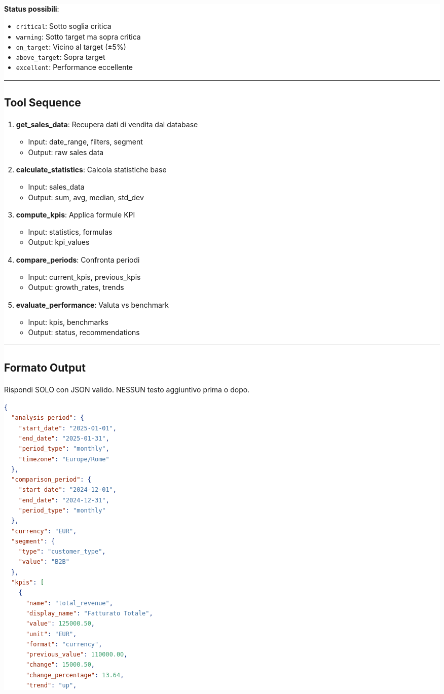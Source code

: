 **Status possibili**:
- `critical`: Sotto soglia critica
- `warning`: Sotto target ma sopra critica
- `on_target`: Vicino al target (±5%)
- `above_target`: Sopra target
- `excellent`: Performance eccellente

---

## Tool Sequence

1. **get_sales_data**: Recupera dati di vendita dal database
   - Input: date_range, filters, segment
   - Output: raw sales data

2. **calculate_statistics**: Calcola statistiche base
   - Input: sales_data
   - Output: sum, avg, median, std_dev

3. **compute_kpis**: Applica formule KPI
   - Input: statistics, formulas
   - Output: kpi_values

4. **compare_periods**: Confronta periodi
   - Input: current_kpis, previous_kpis
   - Output: growth_rates, trends

5. **evaluate_performance**: Valuta vs benchmark
   - Input: kpis, benchmarks
   - Output: status, recommendations

---

## Formato Output

Rispondi SOLO con JSON valido. NESSUN testo aggiuntivo prima o dopo.

```json
{
  "analysis_period": {
    "start_date": "2025-01-01",
    "end_date": "2025-01-31",
    "period_type": "monthly",
    "timezone": "Europe/Rome"
  },
  "comparison_period": {
    "start_date": "2024-12-01",
    "end_date": "2024-12-31",
    "period_type": "monthly"
  },
  "currency": "EUR",
  "segment": {
    "type": "customer_type",
    "value": "B2B"
  },
  "kpis": [
    {
      "name": "total_revenue",
      "display_name": "Fatturato Totale",
      "value": 125000.50,
      "unit": "EUR",
      "format": "currency",
      "previous_value": 110000.00,
      "change": 15000.50,
      "change_percentage": 13.64,
      "trend": "up",
```